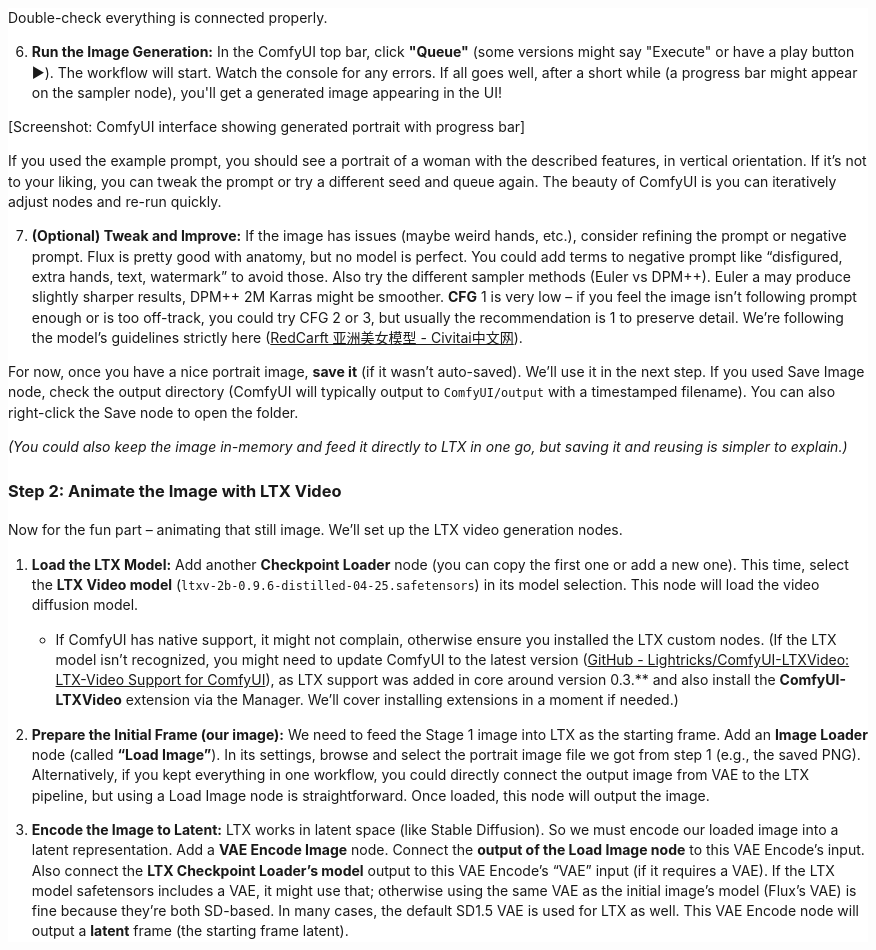 Double-check everything is connected properly.

6. **Run the Image Generation:** In the ComfyUI top bar, click **"Queue"** (some versions might say "Execute" or have a play button ▶️). The workflow will start. Watch the console for any errors. If all goes well, after a short while (a progress bar might appear on the sampler node), you'll get a generated image appearing in the UI!

[Screenshot: ComfyUI interface showing generated portrait with progress bar]

   If you used the example prompt, you should see a portrait of a woman with the described features, in vertical orientation. If it’s not to your liking, you can tweak the prompt or try a different seed and queue again. The beauty of ComfyUI is you can iteratively adjust nodes and re-run quickly.

7. **(Optional) Tweak and Improve:** If the image has issues (maybe weird hands, etc.), consider refining the prompt or negative prompt. Flux is pretty good with anatomy, but no model is perfect. You could add terms to negative prompt like “disfigured, extra hands, text, watermark” to avoid those. Also try the different sampler methods (Euler vs DPM++). Euler a may produce slightly sharper results, DPM++ 2M Karras might be smoother. **CFG** 1 is very low – if you feel the image isn’t following prompt enough or is too off-track, you could try CFG 2 or 3, but usually the recommendation is 1 to preserve detail. We’re following the model’s guidelines strictly here ([RedCarft 亚洲美女模型 - Civitai中文网](https://civitai.me/49143.html#:~:text=RedCraft%20RealReveal5%20ULTRA%C2%A015Steps)).

For now, once you have a nice portrait image, **save it** (if it wasn’t auto-saved). We’ll use it in the next step. If you used Save Image node, check the output directory (ComfyUI will typically output to `ComfyUI/output` with a timestamped filename). You can also right-click the Save node to open the folder.

*(You could also keep the image in-memory and feed it directly to LTX in one go, but saving it and reusing is simpler to explain.)*

### **Step 2: Animate the Image with LTX Video**

Now for the fun part – animating that still image. We’ll set up the LTX video generation nodes.

1. **Load the LTX Model:** Add another **Checkpoint Loader** node (you can copy the first one or add a new one). This time, select the **LTX Video model** (`ltxv-2b-0.9.6-distilled-04-25.safetensors`) in its model selection. This node will load the video diffusion model.

   - If ComfyUI has native support, it might not complain, otherwise ensure you installed the LTX custom nodes. (If the LTX model isn’t recognized, you might need to update ComfyUI to the latest version ([GitHub - Lightricks/ComfyUI-LTXVideo: LTX-Video Support for ComfyUI](https://github.com/Lightricks/ComfyUI-LTXVideo#:~:text=provide%20useful%20tools%20for%20working,can%20be%20found%20%2083)), as LTX support was added in core around version 0.3.** and also install the **ComfyUI-LTXVideo** extension via the Manager. We’ll cover installing extensions in a moment if needed.)

2. **Prepare the Initial Frame (our image):** We need to feed the Stage 1 image into LTX as the starting frame. Add an **Image Loader** node (called **“Load Image”**). In its settings, browse and select the portrait image file we got from step 1 (e.g., the saved PNG). Alternatively, if you kept everything in one workflow, you could directly connect the output image from VAE to the LTX pipeline, but using a Load Image node is straightforward. Once loaded, this node will output the image.

3. **Encode the Image to Latent:** LTX works in latent space (like Stable Diffusion). So we must encode our loaded image into a latent representation. Add a **VAE Encode Image** node. Connect the **output of the Load Image node** to this VAE Encode’s input. Also connect the **LTX Checkpoint Loader’s model** output to this VAE Encode’s “VAE” input (if it requires a VAE). If the LTX model safetensors includes a VAE, it might use that; otherwise using the same VAE as the initial image’s model (Flux’s VAE) is fine because they’re both SD-based. In many cases, the default SD1.5 VAE is used for LTX as well. This VAE Encode node will output a **latent** frame (the starting frame latent).
